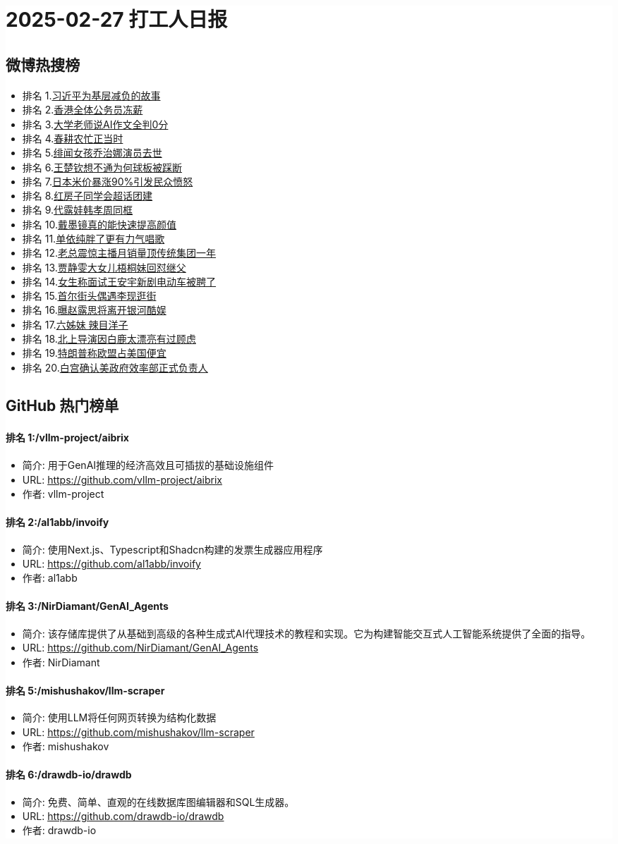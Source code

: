 # 2025-02-27 打工人日报


## 微博热搜榜

- 排名 1.[习近平为基层减负的故事](https://s.weibo.com/weibo?q=习近平为基层减负的故事)
- 排名 2.[香港全体公务员冻薪](https://s.weibo.com/weibo?q=香港全体公务员冻薪)
- 排名 3.[大学老师说AI作文全判0分](https://s.weibo.com/weibo?q=大学老师说AI作文全判0分)
- 排名 4.[春耕农忙正当时](https://s.weibo.com/weibo?q=春耕农忙正当时)
- 排名 5.[绯闻女孩乔治娜演员去世](https://s.weibo.com/weibo?q=绯闻女孩乔治娜演员去世)
- 排名 6.[王楚钦想不通为何球板被踩断](https://s.weibo.com/weibo?q=王楚钦想不通为何球板被踩断)
- 排名 7.[日本米价暴涨90%引发民众愤怒](https://s.weibo.com/weibo?q=日本米价暴涨90%引发民众愤怒)
- 排名 8.[红房子同学会超话团建](https://s.weibo.com/weibo?q=红房子同学会超话团建)
- 排名 9.[代露娃韩孝周同框](https://s.weibo.com/weibo?q=代露娃韩孝周同框)
- 排名 10.[戴墨镜真的能快速提高颜值](https://s.weibo.com/weibo?q=戴墨镜真的能快速提高颜值)
- 排名 11.[单依纯胖了更有力气唱歌](https://s.weibo.com/weibo?q=单依纯胖了更有力气唱歌)
- 排名 12.[老总震惊主播月销量顶传统集团一年](https://s.weibo.com/weibo?q=老总震惊主播月销量顶传统集团一年)
- 排名 13.[贾静雯大女儿梧桐妹回怼继父](https://s.weibo.com/weibo?q=贾静雯大女儿梧桐妹回怼继父)
- 排名 14.[女生称面试王安宇新剧电动车被聘了](https://s.weibo.com/weibo?q=女生称面试王安宇新剧电动车被聘了)
- 排名 15.[首尔街头偶遇李现逛街](https://s.weibo.com/weibo?q=首尔街头偶遇李现逛街)
- 排名 16.[曝赵露思将离开银河酷娱](https://s.weibo.com/weibo?q=曝赵露思将离开银河酷娱)
- 排名 17.[六姊妹 辣目洋子](https://s.weibo.com/weibo?q=六姊妹辣目洋子)
- 排名 18.[北上导演因白鹿太漂亮有过顾虑](https://s.weibo.com/weibo?q=北上导演因白鹿太漂亮有过顾虑)
- 排名 19.[特朗普称欧盟占美国便宜](https://s.weibo.com/weibo?q=特朗普称欧盟占美国便宜)
- 排名 20.[白宫确认美政府效率部正式负责人](https://s.weibo.com/weibo?q=白宫确认美政府效率部正式负责人)
## GitHub 热门榜单

#### 排名 1:/vllm-project/aibrix
- 简介: 用于GenAI推理的经济高效且可插拔的基础设施组件
- URL: https://github.com/vllm-project/aibrix
- 作者: vllm-project 

#### 排名 2:/al1abb/invoify
- 简介: 使用Next.js、Typescript和Shadcn构建的发票生成器应用程序
- URL: https://github.com/al1abb/invoify
- 作者: al1abb 

#### 排名 3:/NirDiamant/GenAI_Agents
- 简介: 该存储库提供了从基础到高级的各种生成式AI代理技术的教程和实现。它为构建智能交互式人工智能系统提供了全面的指导。
- URL: https://github.com/NirDiamant/GenAI_Agents
- 作者: NirDiamant 

#### 排名 5:/mishushakov/llm-scraper
- 简介: 使用LLM将任何网页转换为结构化数据
- URL: https://github.com/mishushakov/llm-scraper
- 作者: mishushakov 

#### 排名 6:/drawdb-io/drawdb
- 简介: 免费、简单、直观的在线数据库图编辑器和SQL生成器。
- URL: https://github.com/drawdb-io/drawdb
- 作者: drawdb-io 
